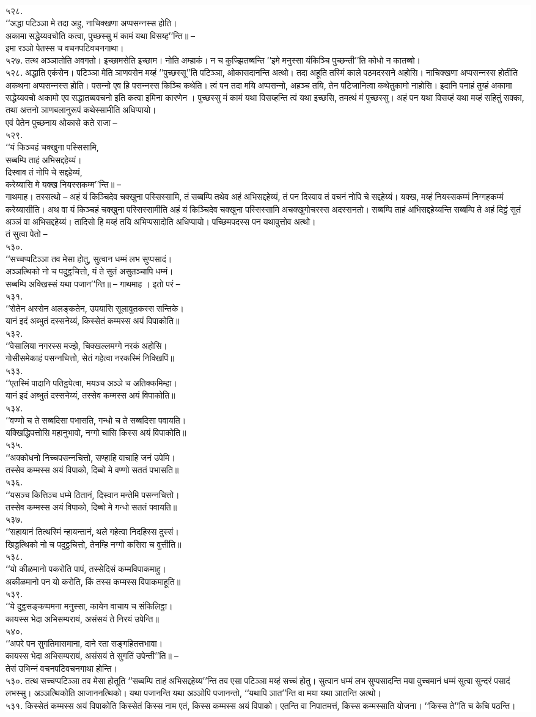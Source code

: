 ५२८.  
‘‘अद्धा पटिञ्‍ञा मे तदा अहु, नाचिक्खणा अप्पसन्‍नस्स होति।  
अकामा सद्धेय्यवचोति कत्वा, पुच्छस्सु मं कामं यथा विसय्ह’’न्ति॥ –  
इमा रञ्‍ञो पेतस्स च वचनपटिवचनगाथा।  
५२७. तत्थ अञ्‍ञातोति अवगतो। इच्छामसेति इच्छाम। नोति अम्हाकं। न च कुज्झितब्बन्ति ‘‘इमे मनुस्सा यंकिञ्‍चि पुच्छन्ती’’ति कोधो न कातब्बो।  
५२८. अद्धाति एकंसेन। पटिञ्‍ञा मेति ञाणवसेन मय्हं ‘‘पुच्छस्सू’’ति पटिञ्‍ञा, ओकासदानन्ति अत्थो। तदा अहूति तस्मिं काले पठमदस्सने अहोसि। नाचिक्खणा अप्पसन्‍नस्स होतीति अकथना अप्पसन्‍नस्स होति। पसन्‍नो एव हि पसन्‍नस्स किञ्‍चि कथेति। त्वं पन तदा मयि अप्पसन्‍नो, अहञ्‍च तयि, तेन पटिजानित्वा कथेतुकामो नाहोसि। इदानि पनाहं तुय्हं अकामा सद्धेय्यवचो अकामो एव सद्धातब्बवचनो इति कत्वा इमिना कारणेन । पुच्छस्सु मं कामं यथा विसय्हन्ति त्वं यथा इच्छसि, तमत्थं मं पुच्छस्सु। अहं पन यथा विसय्हं यथा मय्हं सहितुं सक्‍का, तथा अत्तनो ञाणबलानुरूपं कथेस्सामीति अधिप्पायो।  
एवं पेतेन पुच्छनाय ओकासे कते राजा –  
५२९.  
‘‘यं किञ्‍चहं चक्खुना पस्सिसामि,  
सब्बम्पि ताहं अभिसद्दहेय्यं।  
दिस्वाव तं नोपि चे सद्दहेय्यं,  
करेय्यासि मे यक्ख नियस्सकम्म’’न्ति॥ –  
गाथमाह। तस्सत्थो – अहं यं किञ्‍चिदेव चक्खुना पस्सिस्सामि, तं सब्बम्पि तथेव अहं अभिसद्दहेय्यं, तं पन दिस्वाव तं वचनं नोपि चे सद्दहेय्यं। यक्ख, मय्हं नियस्सकम्मं निग्गहकम्मं करेय्यासीति। अथ वा यं किञ्‍चहं चक्खुना पस्सिस्सामीति अहं यं किञ्‍चिदेव चक्खुना पस्सिस्सामि अचक्खुगोचरस्स अदस्सनतो। सब्बम्पि ताहं अभिसद्दहेय्यन्ति सब्बम्पि ते अहं दिट्ठं सुतं अञ्‍ञं वा अभिसद्दहेय्यं। तादिसो हि मय्हं तयि अभिप्पसादोति अधिप्पायो। पच्छिमपदस्स पन यथावुत्तोव अत्थो।  
तं सुत्वा पेतो –  
५३०.  
‘‘सच्‍चप्पटिञ्‍ञा तव मेसा होतु, सुत्वान धम्मं लभ सुप्पसादं।  
अञ्‍ञत्थिको नो च पदुट्ठचित्तो, यं ते सुतं असुतञ्‍चापि धम्मं।  
सब्बम्पि अक्खिस्सं यथा पजान’’न्ति॥ – गाथमाह । इतो परं –  
५३१.  
‘‘सेतेन अस्सेन अलङ्कतेन, उपयासि सूलावुतकस्स सन्तिके।  
यानं इदं अब्भुतं दस्सनेय्यं, किस्सेतं कम्मस्स अयं विपाकोति॥  
५३२.  
‘‘वेसालिया नगरस्स मज्झे, चिक्खल्‍लमग्गे नरकं अहोसि।  
गोसीसमेकाहं पसन्‍नचित्तो, सेतं गहेत्वा नरकस्मिं निक्खिपिं॥  
५३३.  
‘‘एतस्मिं पादानि पतिट्ठपेत्वा, मयञ्‍च अञ्‍ञे च अतिक्‍कमिम्हा।  
यानं इदं अब्भुतं दस्सनेय्यं, तस्सेव कम्मस्स अयं विपाकोति॥  
५३४.  
‘‘वण्णो च ते सब्बदिसा पभासति, गन्धो च ते सब्बदिसा पवायति।  
यक्खिद्धिपत्तोसि महानुभावो, नग्गो चासि किस्स अयं विपाकोति॥  
५३५.  
‘‘अक्‍कोधनो निच्‍चपसन्‍नचित्तो, सण्हाहि वाचाहि जनं उपेमि।  
तस्सेव कम्मस्स अयं विपाको, दिब्बो मे वण्णो सततं पभासति॥  
५३६.  
‘‘यसञ्‍च कित्तिञ्‍च धम्मे ठितानं, दिस्वान मन्तेमि पसन्‍नचित्तो।  
तस्सेव कम्मस्स अयं विपाको, दिब्बो मे गन्धो सततं पवायति॥  
५३७.  
‘‘सहायानं तित्थस्मिं न्हायन्तानं, थले गहेत्वा निदहिस्स दुस्सं।  
खिड्डत्थिको नो च पदुट्ठचित्तो, तेनम्हि नग्गो कसिरा च वुत्तीति॥  
५३८.  
‘‘यो कीळमानो पकरोति पापं, तस्सेदिसं कम्मविपाकमाहु।  
अकीळमानो पन यो करोति, किं तस्स कम्मस्स विपाकमाहूति॥  
५३९.  
‘‘ये दुट्ठसङ्कप्पमना मनुस्सा, कायेन वाचाय च संकिलिट्ठा।  
कायस्स भेदा अभिसम्परायं, असंसयं ते निरयं उपेन्ति॥  
५४०.  
‘‘अपरे पन सुगतिमासमाना, दाने रता सङ्गहितत्तभावा।  
कायस्स भेदा अभिसम्परायं, असंसयं ते सुगतिं उपेन्ती’’ति॥ –  
तेसं उभिन्‍नं वचनपटिवचनगाथा होन्ति।  
५३०. तत्थ सच्‍चप्पटिञ्‍ञा तव मेसा होतूति ‘‘सब्बम्पि ताहं अभिसद्दहेय्य’’न्ति तव एसा पटिञ्‍ञा मय्हं सच्‍चं होतु। सुत्वान धम्मं लभ सुप्पसादन्ति मया वुच्‍चमानं धम्मं सुत्वा सुन्दरं पसादं लभस्सु। अञ्‍ञत्थिकोति आजाननत्थिको। यथा पजानन्ति यथा अञ्‍ञोपि पजानन्तो, ‘‘यथापि ञात’’न्ति वा मया यथा ञातन्ति अत्थो।  
५३१. किस्सेतं कम्मस्स अयं विपाकोति किस्सेतं किस्स नाम एतं, किस्स कम्मस्स अयं विपाको। एतन्ति वा निपातमत्तं, किस्स कम्मस्साति योजना। ‘‘किस्स ते’’ति च केचि पठन्ति।  